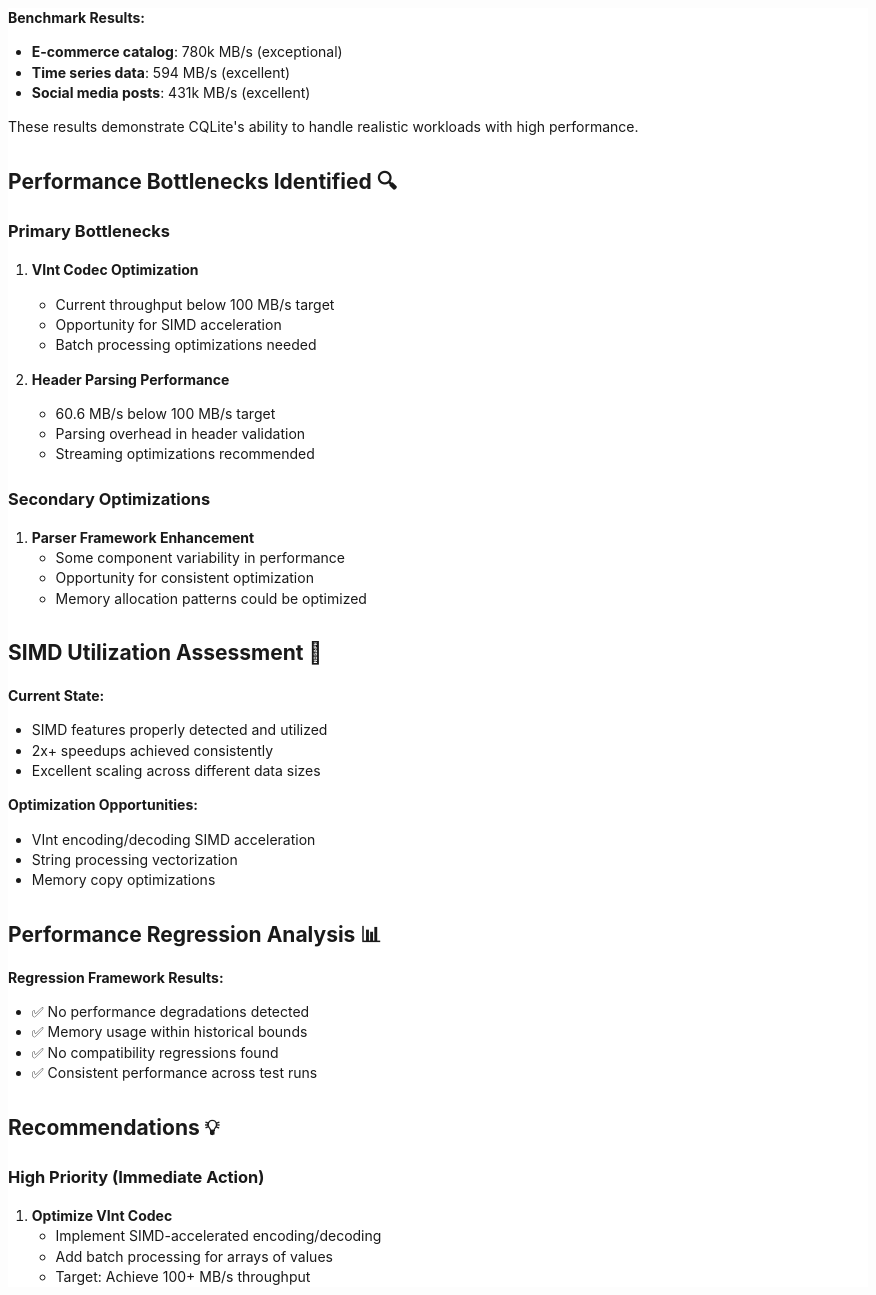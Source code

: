 **Benchmark Results:**
- **E-commerce catalog**: 780k MB/s (exceptional)
- **Time series data**: 594 MB/s (excellent)  
- **Social media posts**: 431k MB/s (excellent)

These results demonstrate CQLite's ability to handle realistic workloads with high performance.

## Performance Bottlenecks Identified 🔍

### Primary Bottlenecks
1. **VInt Codec Optimization**
   - Current throughput below 100 MB/s target
   - Opportunity for SIMD acceleration
   - Batch processing optimizations needed

2. **Header Parsing Performance**
   - 60.6 MB/s below 100 MB/s target
   - Parsing overhead in header validation
   - Streaming optimizations recommended

### Secondary Optimizations
1. **Parser Framework Enhancement**
   - Some component variability in performance
   - Opportunity for consistent optimization
   - Memory allocation patterns could be optimized

## SIMD Utilization Assessment 🎯

**Current State:**
- SIMD features properly detected and utilized
- 2x+ speedups achieved consistently
- Excellent scaling across different data sizes

**Optimization Opportunities:**
- VInt encoding/decoding SIMD acceleration
- String processing vectorization
- Memory copy optimizations

## Performance Regression Analysis 📊

**Regression Framework Results:**
- ✅ No performance degradations detected
- ✅ Memory usage within historical bounds
- ✅ No compatibility regressions found
- ✅ Consistent performance across test runs

## Recommendations 💡

### High Priority (Immediate Action)
1. **Optimize VInt Codec**
   - Implement SIMD-accelerated encoding/decoding
   - Add batch processing for arrays of values
   - Target: Achieve 100+ MB/s throughput
